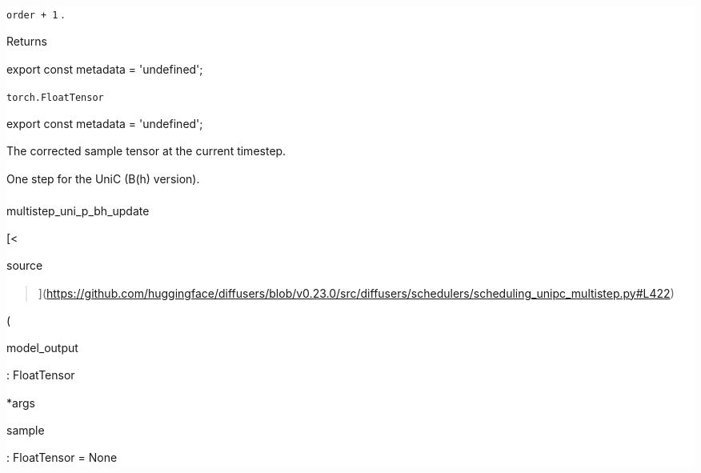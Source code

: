  `order + 1` 
.




 Returns
 




 export const metadata = 'undefined';
 

`torch.FloatTensor` 




 export const metadata = 'undefined';
 




 The corrected sample tensor at the current timestep.
 



 One step for the UniC (B(h) version).
 




#### 




 multistep\_uni\_p\_bh\_update




[<
 

 source
 

 >](https://github.com/huggingface/diffusers/blob/v0.23.0/src/diffusers/schedulers/scheduling_unipc_multistep.py#L422)



 (
 


 model\_output
 
 : FloatTensor
 




 \*args
 


 sample
 
 : FloatTensor = None
 